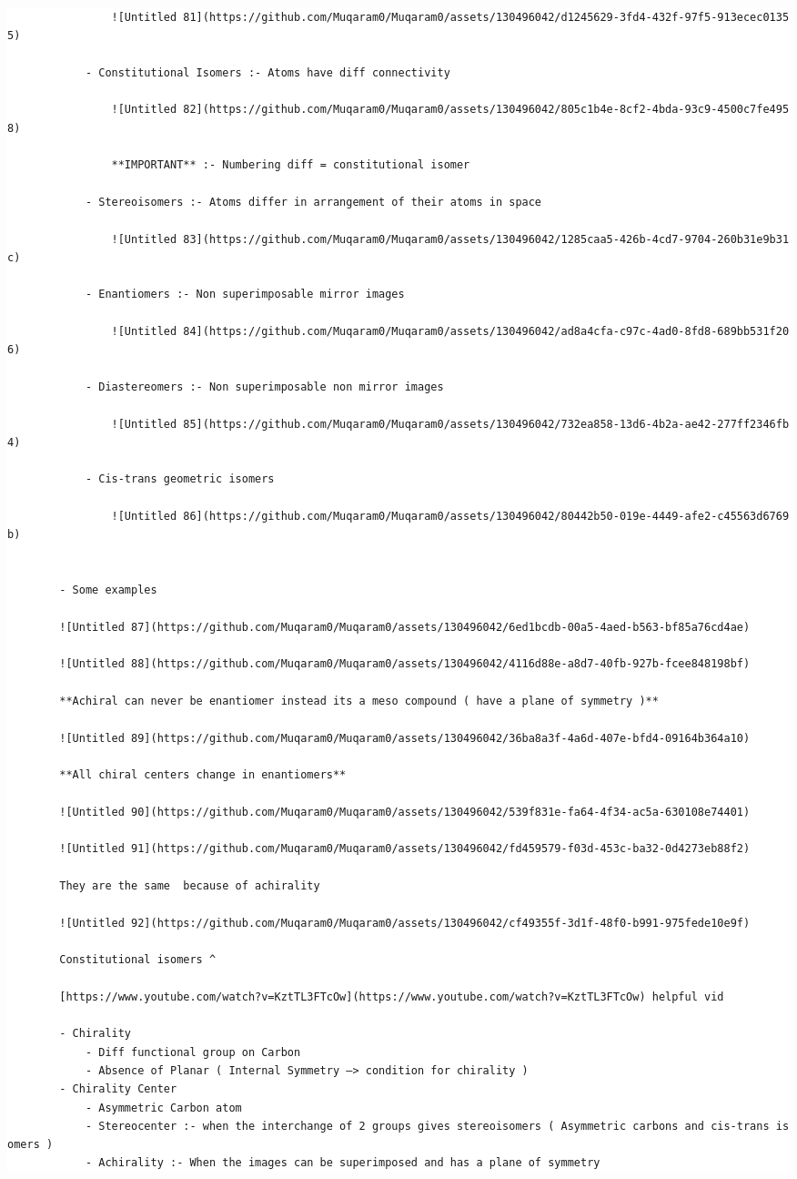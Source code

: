                     ![Untitled 81](https://github.com/Muqaram0/Muqaram0/assets/130496042/d1245629-3fd4-432f-97f5-913ecec01355)
                    
                - Constitutional Isomers :- Atoms have diff connectivity
                    
                    ![Untitled 82](https://github.com/Muqaram0/Muqaram0/assets/130496042/805c1b4e-8cf2-4bda-93c9-4500c7fe4958)
                    
                    **IMPORTANT** :- Numbering diff = constitutional isomer 
                    
                - Stereoisomers :- Atoms differ in arrangement of their atoms in space
                    
                    ![Untitled 83](https://github.com/Muqaram0/Muqaram0/assets/130496042/1285caa5-426b-4cd7-9704-260b31e9b31c)
                    
                - Enantiomers :- Non superimposable mirror images
                    
                    ![Untitled 84](https://github.com/Muqaram0/Muqaram0/assets/130496042/ad8a4cfa-c97c-4ad0-8fd8-689bb531f206)
                    
                - Diastereomers :- Non superimposable non mirror images
                    
                    ![Untitled 85](https://github.com/Muqaram0/Muqaram0/assets/130496042/732ea858-13d6-4b2a-ae42-277ff2346fb4)
                    
                - Cis-trans geometric isomers
                    
                    ![Untitled 86](https://github.com/Muqaram0/Muqaram0/assets/130496042/80442b50-019e-4449-afe2-c45563d6769b)
                    
            
            - Some examples
            
            ![Untitled 87](https://github.com/Muqaram0/Muqaram0/assets/130496042/6ed1bcdb-00a5-4aed-b563-bf85a76cd4ae)

            ![Untitled 88](https://github.com/Muqaram0/Muqaram0/assets/130496042/4116d88e-a8d7-40fb-927b-fcee848198bf)
            
            **Achiral can never be enantiomer instead its a meso compound ( have a plane of symmetry )**
            
            ![Untitled 89](https://github.com/Muqaram0/Muqaram0/assets/130496042/36ba8a3f-4a6d-407e-bfd4-09164b364a10)
            
            **All chiral centers change in enantiomers**
            
            ![Untitled 90](https://github.com/Muqaram0/Muqaram0/assets/130496042/539f831e-fa64-4f34-ac5a-630108e74401)

            ![Untitled 91](https://github.com/Muqaram0/Muqaram0/assets/130496042/fd459579-f03d-453c-ba32-0d4273eb88f2)
            
            They are the same  because of achirality
            
            ![Untitled 92](https://github.com/Muqaram0/Muqaram0/assets/130496042/cf49355f-3d1f-48f0-b991-975fede10e9f)
            
            Constitutional isomers ^
            
            [https://www.youtube.com/watch?v=KztTL3FTcOw](https://www.youtube.com/watch?v=KztTL3FTcOw) helpful vid
            
            - Chirality
                - Diff functional group on Carbon
                - Absence of Planar ( Internal Symmetry —> condition for chirality )
            - Chirality Center
                - Asymmetric Carbon atom
                - Stereocenter :- when the interchange of 2 groups gives stereoisomers ( Asymmetric carbons and cis-trans isomers )
                - Achirality :- When the images can be superimposed and has a plane of symmetry
                
